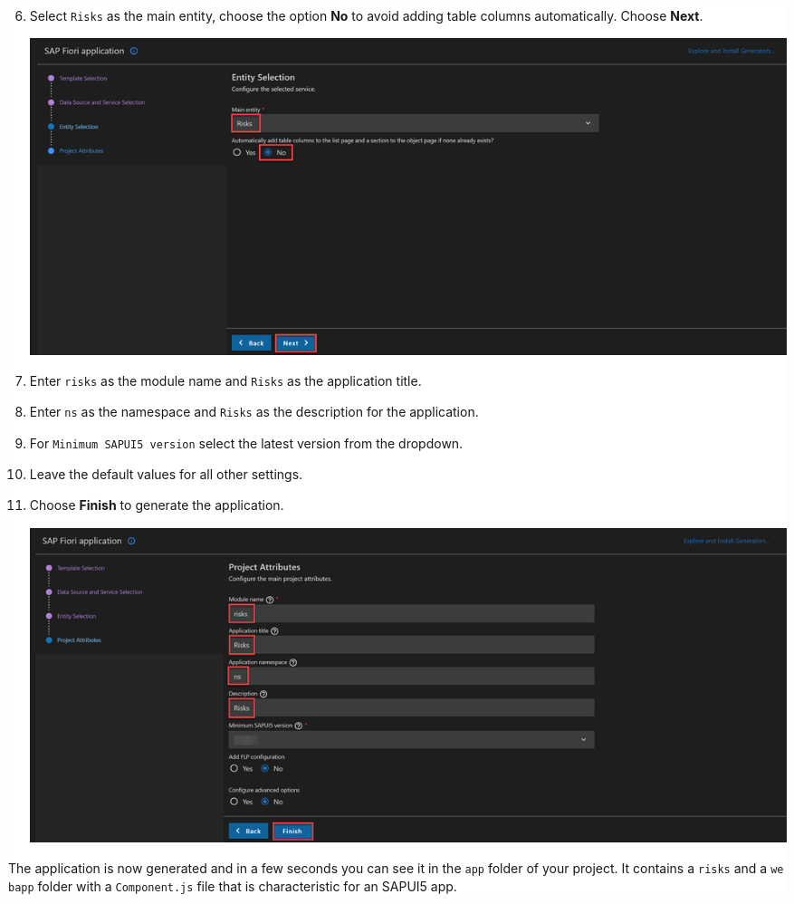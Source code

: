 6. Select `Risks` as the main entity, choose the option **No** to avoid adding table columns automatically. Choose **Next**.

	![entitySelection](markdown/images/entityselection.png)

7. Enter `risks` as the module name and `Risks` as the application title.

8. Enter `ns` as the namespace and `Risks` as the description for the application.

9. For `Minimum SAPUI5 version` select the latest version from the dropdown.

9. Leave the default values for all other settings. 

9. Choose **Finish** to generate the application.

	![Project Names](markdown/images/vscrfeapp.png)

The application is now generated and in a few seconds you can see it in the `app` folder of your project. It contains a `risks` and a `webapp` folder with a `Component.js` file that is characteristic for an SAPUI5 app.
